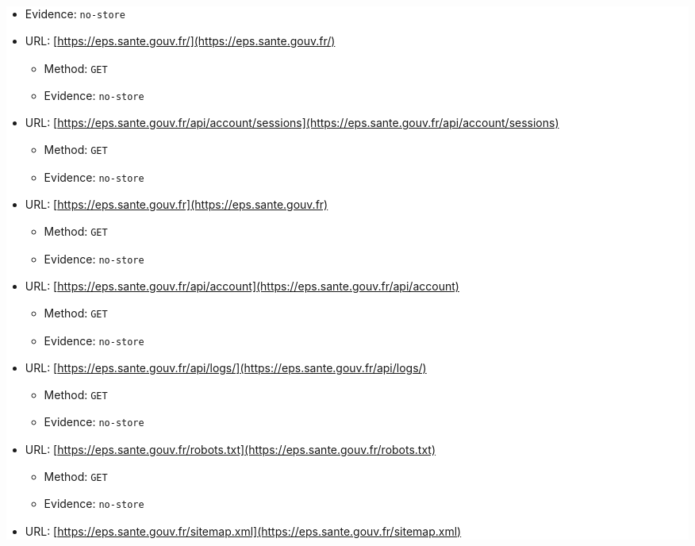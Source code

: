   
  * Evidence: `no-store`
  
  
  
  
* URL: [https://eps.sante.gouv.fr/](https://eps.sante.gouv.fr/)
  
  
  * Method: `GET`
  
  
  * Evidence: `no-store`
  
  
  
  
* URL: [https://eps.sante.gouv.fr/api/account/sessions](https://eps.sante.gouv.fr/api/account/sessions)
  
  
  * Method: `GET`
  
  
  * Evidence: `no-store`
  
  
  
  
* URL: [https://eps.sante.gouv.fr](https://eps.sante.gouv.fr)
  
  
  * Method: `GET`
  
  
  * Evidence: `no-store`
  
  
  
  
* URL: [https://eps.sante.gouv.fr/api/account](https://eps.sante.gouv.fr/api/account)
  
  
  * Method: `GET`
  
  
  * Evidence: `no-store`
  
  
  
  
* URL: [https://eps.sante.gouv.fr/api/logs/](https://eps.sante.gouv.fr/api/logs/)
  
  
  * Method: `GET`
  
  
  * Evidence: `no-store`
  
  
  
  
* URL: [https://eps.sante.gouv.fr/robots.txt](https://eps.sante.gouv.fr/robots.txt)
  
  
  * Method: `GET`
  
  
  * Evidence: `no-store`
  
  
  
  
* URL: [https://eps.sante.gouv.fr/sitemap.xml](https://eps.sante.gouv.fr/sitemap.xml)
  